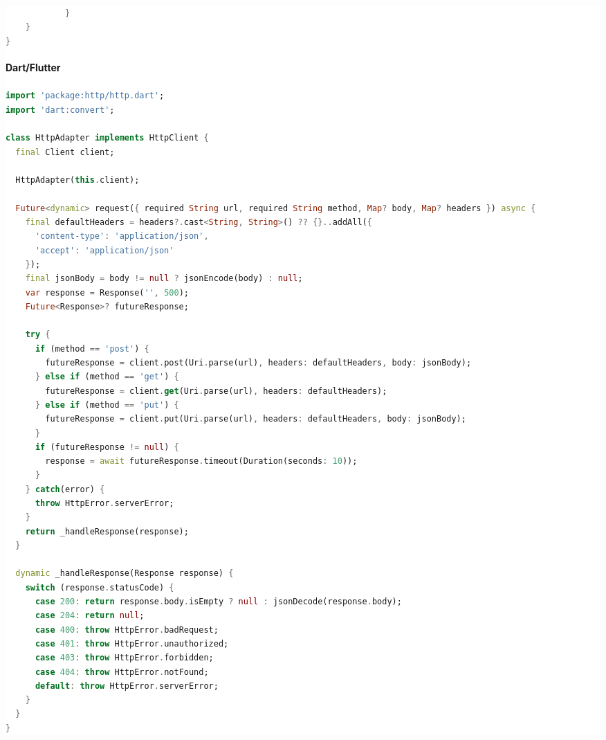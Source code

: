 ```swift
            }
    }
}
```

#### Dart/Flutter
```dart
import 'package:http/http.dart';
import 'dart:convert';

class HttpAdapter implements HttpClient {
  final Client client;

  HttpAdapter(this.client);

  Future<dynamic> request({ required String url, required String method, Map? body, Map? headers }) async {
    final defaultHeaders = headers?.cast<String, String>() ?? {}..addAll({
      'content-type': 'application/json',
      'accept': 'application/json'
    });
    final jsonBody = body != null ? jsonEncode(body) : null;
    var response = Response('', 500);
    Future<Response>? futureResponse;

    try {
      if (method == 'post') {
        futureResponse = client.post(Uri.parse(url), headers: defaultHeaders, body: jsonBody);
      } else if (method == 'get') {
        futureResponse = client.get(Uri.parse(url), headers: defaultHeaders);
      } else if (method == 'put') {
        futureResponse = client.put(Uri.parse(url), headers: defaultHeaders, body: jsonBody);
      }
      if (futureResponse != null) {
        response = await futureResponse.timeout(Duration(seconds: 10));
      }
    } catch(error) {
      throw HttpError.serverError;
    }
    return _handleResponse(response);
  }

  dynamic _handleResponse(Response response) {
    switch (response.statusCode) {
      case 200: return response.body.isEmpty ? null : jsonDecode(response.body);
      case 204: return null;
      case 400: throw HttpError.badRequest;
      case 401: throw HttpError.unauthorized;
      case 403: throw HttpError.forbidden;
      case 404: throw HttpError.notFound;
      default: throw HttpError.serverError;
    }
  }
}
```
